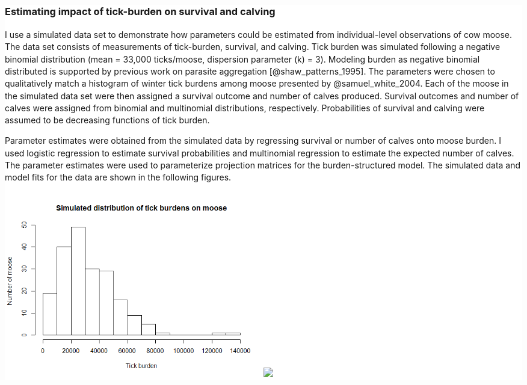 ### Estimating impact of tick-burden on survival and calving

I use a simulated data set to demonstrate how parameters could be estimated from individual-level observations of cow moose. The data set consists of measurements of tick-burden, survival, and calving. Tick burden was simulated following a negative binomial distribution (mean = 33,000 ticks/moose, dispersion parameter (k) = 3). Modeling burden as negative binomial distributed is supported by previous work on parasite aggregation [@shaw_patterns_1995]. The parameters were chosen to qualitatively match a histogram of winter tick burdens among moose presented by @samuel_white_2004. Each of the moose in the simulated data set were then assigned a survival outcome and number of calves produced. Survival outcomes and number of calves were assigned from binomial and multinomial distributions, respectively. Probabilities of survival and calving were assumed to be decreasing functions of tick burden. 

Parameter estimates were obtained from the simulated data by regressing survival or number of calves onto moose burden. I used logistic regression to estimate survival probabilities and multinomial regression to estimate the expected number of calves. The parameter estimates were used to parameterize projection matrices for the burden-structured model. The simulated data and model fits for the data are shown in the following figures.

<img src="harvest_analysis_files/figure-html/burden_histogram-1.png" width="50%" /><img src="harvest_analysis_files/figure-html/burden_histogram-2.png" width="50%" />
